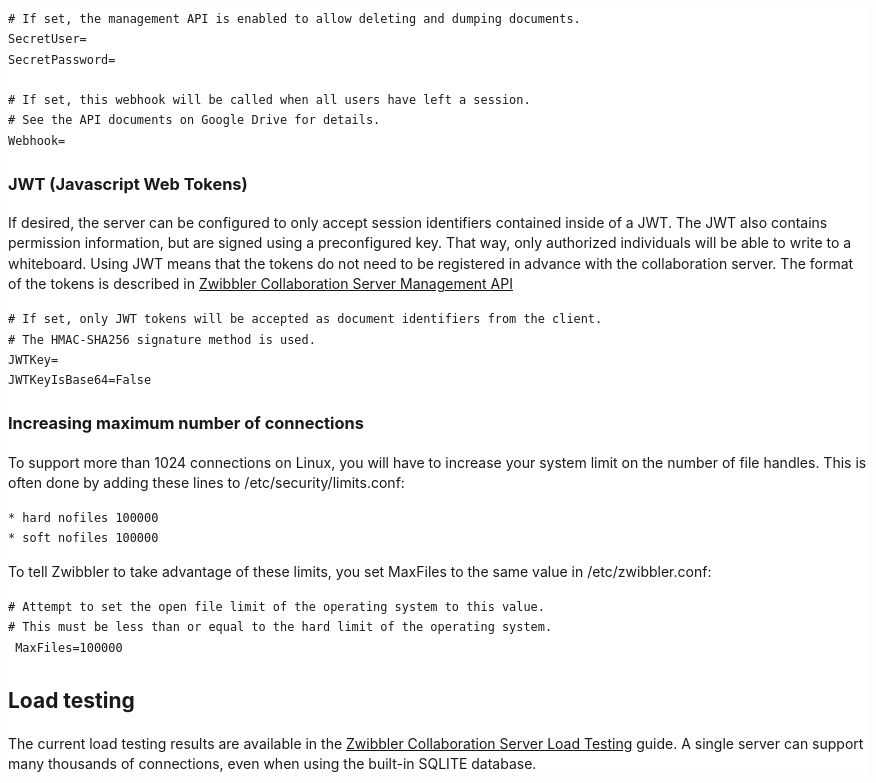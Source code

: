     # If set, the management API is enabled to allow deleting and dumping documents.
    SecretUser=
    SecretPassword=

    # If set, this webhook will be called when all users have left a session.
    # See the API documents on Google Drive for details.
    Webhook=


### JWT (Javascript Web Tokens)
If desired, the server can be configured to only accept session identifiers contained inside of a JWT. The JWT also contains permission information, but are signed using a preconfigured key. That way, only authorized individuals will be able to write to a whiteboard. Using JWT means that the tokens do not need to be registered in advance with the collaboration server. The format of the tokens is described in [Zwibbler Collaboration Server Management API](https://docs.google.com/document/d/1vdUUEooti4F5Ob9rca2DVoOJOxyO2uftaCOUzKdXb4M/edit#heading=h.wrucymxrj81i)

    # If set, only JWT tokens will be accepted as document identifiers from the client.
    # The HMAC-SHA256 signature method is used.
    JWTKey=
    JWTKeyIsBase64=False

    
### Increasing maximum number of connections
To support more than 1024 connections on Linux, you will have to increase your system limit on the number of file handles. This is often done by adding these lines to /etc/security/limits.conf:

    * hard nofiles 100000
    * soft nofiles 100000
    
To tell Zwibbler to take advantage of these limits, you set MaxFiles to the same value in /etc/zwibbler.conf:
    
    # Attempt to set the open file limit of the operating system to this value.
    # This must be less than or equal to the hard limit of the operating system.
     MaxFiles=100000
     
## Load testing
The current load testing results are available in the [Zwibbler Collaboration Server Load Testing](https://docs.google.com/document/d/1P6wzmka-C3ZbJXgfFGjYgR1v4be3GkLw6tclpwzZn5s/edit?usp=sharing) guide. A single server can support many thousands of connections, even when using the built-in SQLITE database.
